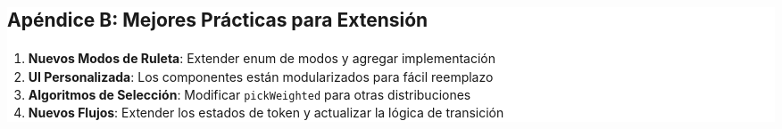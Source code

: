 ## Apéndice B: Mejores Prácticas para Extensión

1. **Nuevos Modos de Ruleta**: Extender enum de modos y agregar implementación
2. **UI Personalizada**: Los componentes están modularizados para fácil reemplazo
3. **Algoritmos de Selección**: Modificar `pickWeighted` para otras distribuciones
4. **Nuevos Flujos**: Extender los estados de token y actualizar la lógica de transición
